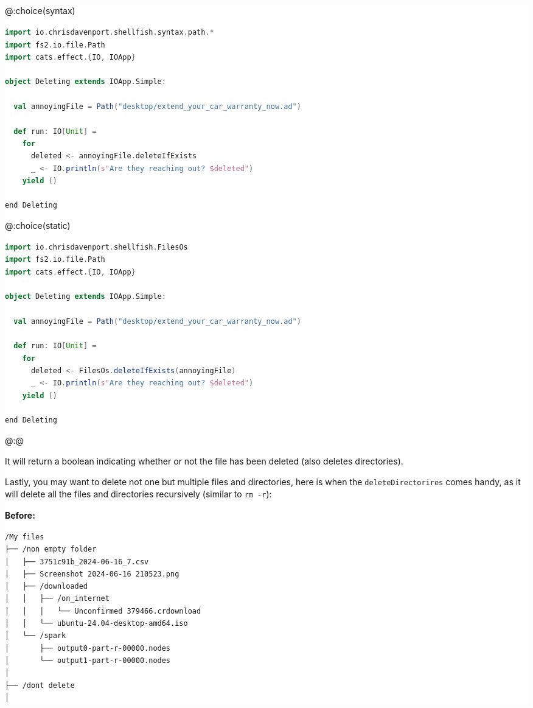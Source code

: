 @:choice(syntax)

```scala mdoc:compile-only
import io.chrisdavenport.shellfish.syntax.path.*
import fs2.io.file.Path
import cats.effect.{IO, IOApp}

object Deleting extends IOApp.Simple:

  val annoyingFile = Path("desktop/extend_your_car_warranty_now.ad")

  def run: IO[Unit] =
    for
      deleted <- annoyingFile.deleteIfExists
      _ <- IO.println(s"Are they reaching out? $deleted")
    yield ()

end Deleting
```

@:choice(static)

```scala mdoc:compile-only
import io.chrisdavenport.shellfish.FilesOs
import fs2.io.file.Path
import cats.effect.{IO, IOApp}

object Deleting extends IOApp.Simple:

  val annoyingFile = Path("desktop/extend_your_car_warranty_now.ad")

  def run: IO[Unit] =
    for
      deleted <- FilesOs.deleteIfExists(annoyingFile)
      _ <- IO.println(s"Are they reaching out? $deleted")
    yield ()

end Deleting
```

@:@

It will return a boolean indicating whether or not the file has been deleted (also deletes directories).

Lastly, you may want to delete not one but multiple files and directories, here is when the `deleteDirectorires` comes handy, as it will delete all the files and directories recursively (similar to `rm -r`):

**Before:**

```
/My files
├── /non empty folder
│   ├── 3751c91b_2024-06-16_7.csv
│   ├── Screenshot 2024-06-16 210523.png
│   ├── /downloaded
│   │   ├── /on_internet
│   │   │   └── Unconfirmed 379466.crdownload
│   │   └── ubuntu-24.04-desktop-amd64.iso
│   └── /spark
│       ├── output0-part-r-00000.nodes
│       └── output1-part-r-00000.nodes
│ 
├── /dont delete
│ 
```

